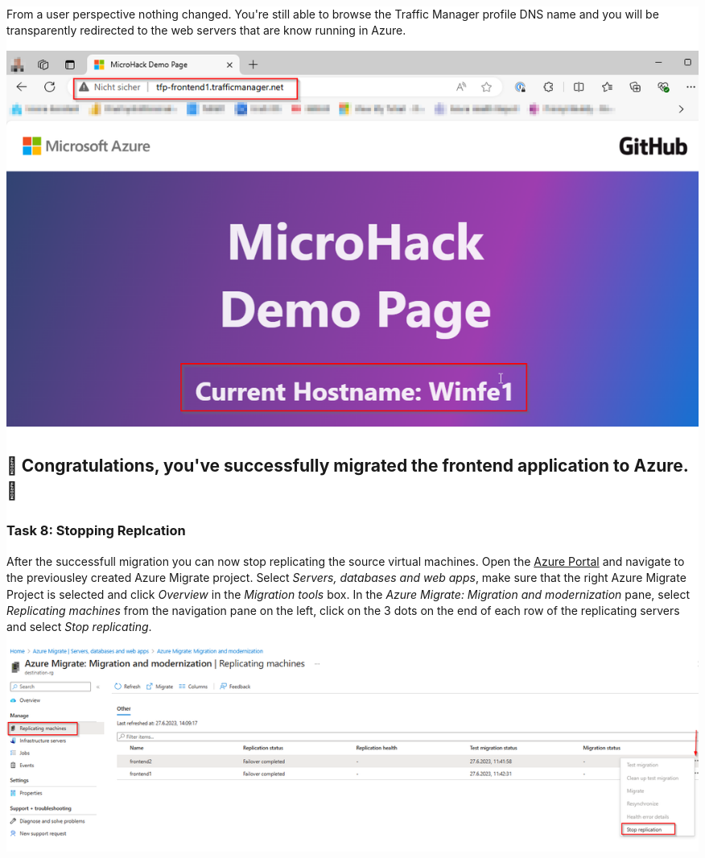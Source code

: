 From a user perspective nothing changed. You're still able to browse the Traffic Manager profile DNS name and you will be transparently redirected to the web servers that are know running in Azure.

![image](./img/finalmig7.png)

## 🚀 Congratulations, you've successfully migrated the frontend application to Azure.🚀

### **Task 8: Stopping Replcation**

After the successfull migration you can now stop replicating the source virtual machines. Open the [Azure Portal](https://portal.azure.com) and navigate to the previousley created Azure Migrate project. Select _Servers, databases and web apps_, make sure that the right Azure Migrate Project is selected and click _Overview_ in the _Migration tools_ box. In the _Azure Migrate: Migration and modernization_ pane, select _Replicating machines_ from the navigation pane on the left, click on the 3 dots on the end of each row of the replicating servers and select _Stop replicating_.

![image](./img/finalmig8.png)

